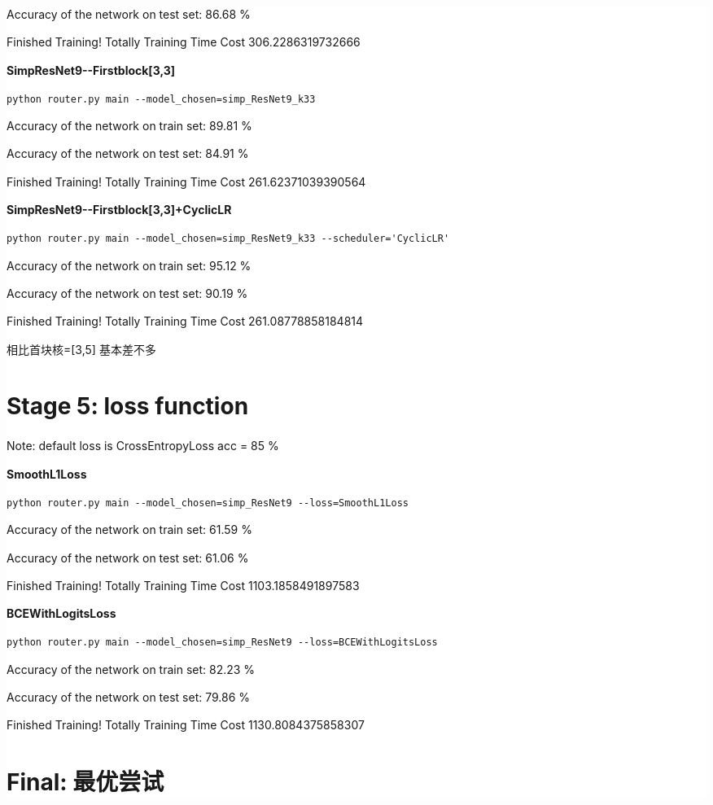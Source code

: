 Accuracy of the network on test set: 86.68 %

Finished Training! Totally Training Time Cost 306.2286319732666 



**SimpResNet9--Firstblock[3,3]**

`python router.py main --model_chosen=simp_ResNet9_k33`



Accuracy of the network on train set: 89.81 %

Accuracy of the network on test set: 84.91 %

Finished Training! Totally Training Time Cost 261.62371039390564 



**SimpResNet9--Firstblock[3,3]+CyclicLR**

`python router.py main --model_chosen=simp_ResNet9_k33 --scheduler='CyclicLR'`



Accuracy of the network on train set: 95.12 %

Accuracy of the network on test set: 90.19 %

Finished Training! Totally Training Time Cost 261.08778858184814 

相比首块核=[3,5] 基本差不多


# Stage 5: loss function

Note: default loss is CrossEntropyLoss  acc = 85 %


**SmoothL1Loss**

`python router.py main --model_chosen=simp_ResNet9 --loss=SmoothL1Loss`

Accuracy of the network on train set: 61.59 %

Accuracy of the network on test set: 61.06 %

Finished Training! Totally Training Time Cost 1103.1858491897583 



**BCEWithLogitsLoss**

`python router.py main --model_chosen=simp_ResNet9 --loss=BCEWithLogitsLoss`

Accuracy of the network on train set: 82.23 %

Accuracy of the network on test set: 79.86 %

Finished Training! Totally Training Time Cost 1130.8084375858307 



# Final: 最优尝试
